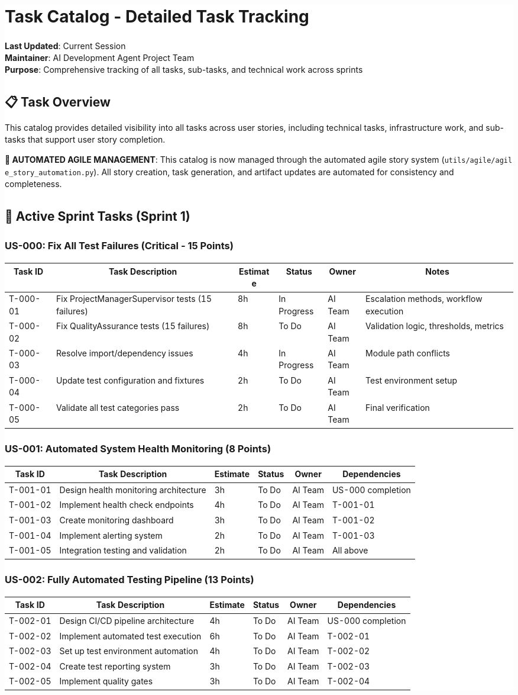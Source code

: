 # Task Catalog - Detailed Task Tracking

**Last Updated**: Current Session  
**Maintainer**: AI Development Agent Project Team  
**Purpose**: Comprehensive tracking of all tasks, sub-tasks, and technical work across sprints

## 📋 **Task Overview**

This catalog provides detailed visibility into all tasks across user stories, including technical tasks, infrastructure work, and sub-tasks that support user story completion.

**🤖 AUTOMATED AGILE MANAGEMENT**: This catalog is now managed through the automated agile story system (`utils/agile/agile_story_automation.py`). All story creation, task generation, and artifact updates are automated for consistency and completeness.

## 🎯 **Active Sprint Tasks (Sprint 1)**

### **US-000: Fix All Test Failures** (Critical - 15 Points)
| Task ID | Task Description | Estimate | Status | Owner | Notes |
|---------|------------------|----------|--------|-------|-------|
| T-000-01 | Fix ProjectManagerSupervisor tests (15 failures) | 8h | In Progress | AI Team | Escalation methods, workflow execution |
| T-000-02 | Fix QualityAssurance tests (15 failures) | 8h | To Do | AI Team | Validation logic, thresholds, metrics |
| T-000-03 | Resolve import/dependency issues | 4h | In Progress | AI Team | Module path conflicts |
| T-000-04 | Update test configuration and fixtures | 2h | To Do | AI Team | Test environment setup |
| T-000-05 | Validate all test categories pass | 2h | To Do | AI Team | Final verification |

### **US-001: Automated System Health Monitoring** (8 Points)
| Task ID | Task Description | Estimate | Status | Owner | Dependencies |
|---------|------------------|----------|--------|-------|--------------|
| T-001-01 | Design health monitoring architecture | 3h | To Do | AI Team | US-000 completion |
| T-001-02 | Implement health check endpoints | 4h | To Do | AI Team | T-001-01 |
| T-001-03 | Create monitoring dashboard | 3h | To Do | AI Team | T-001-02 |
| T-001-04 | Implement alerting system | 2h | To Do | AI Team | T-001-03 |
| T-001-05 | Integration testing and validation | 2h | To Do | AI Team | All above |

### **US-002: Fully Automated Testing Pipeline** (13 Points)
| Task ID | Task Description | Estimate | Status | Owner | Dependencies |
|---------|------------------|----------|--------|-------|--------------|
| T-002-01 | Design CI/CD pipeline architecture | 4h | To Do | AI Team | US-000 completion |
| T-002-02 | Implement automated test execution | 6h | To Do | AI Team | T-002-01 |
| T-002-03 | Set up test environment automation | 4h | To Do | AI Team | T-002-02 |
| T-002-04 | Create test reporting system | 3h | To Do | AI Team | T-002-03 |
| T-002-05 | Implement quality gates | 3h | To Do | AI Team | T-002-04 |
